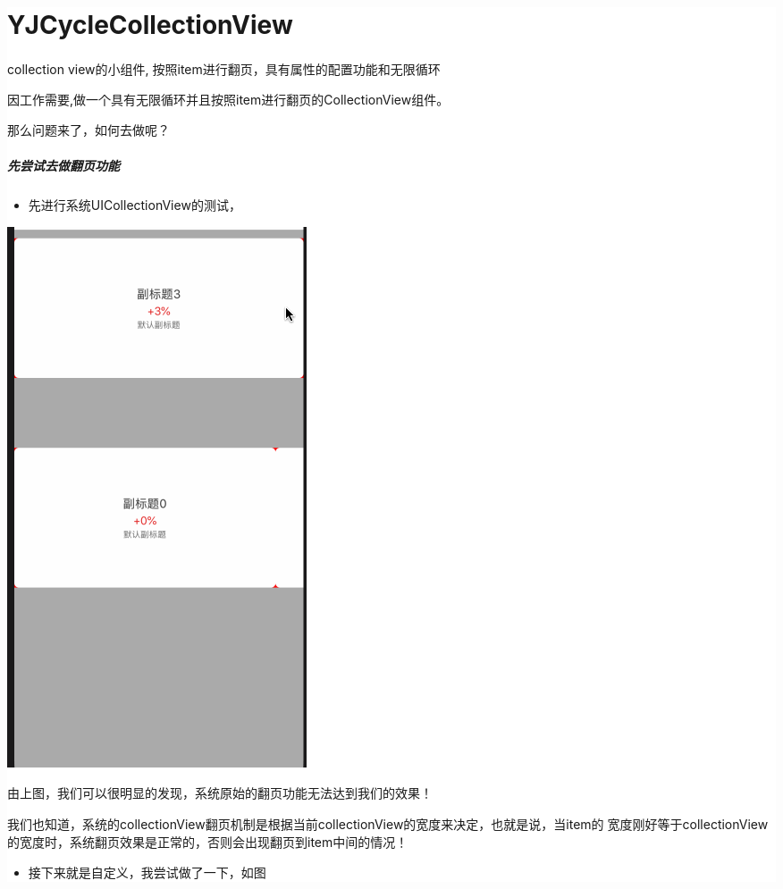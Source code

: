 # YJCycleCollectionView
collection view的小组件, 按照item进行翻页，具有属性的配置功能和无限循环  

因工作需要,做一个具有无限循环并且按照item进行翻页的CollectionView组件。

那么问题来了，如何去做呢？

##### 先尝试去做翻页功能

* 先进行系统UICollectionView的测试，

![UICollectionView](./src/UICollectionView.gif)

由上图，我们可以很明显的发现，系统原始的翻页功能无法达到我们的效果！

我们也知道，系统的collectionView翻页机制是根据当前collectionView的宽度来决定，也就是说，当item的 宽度刚好等于collectionView的宽度时，系统翻页效果是正常的，否则会出现翻页到item中间的情况！

* 接下来就是自定义，我尝试做了一下，如图
